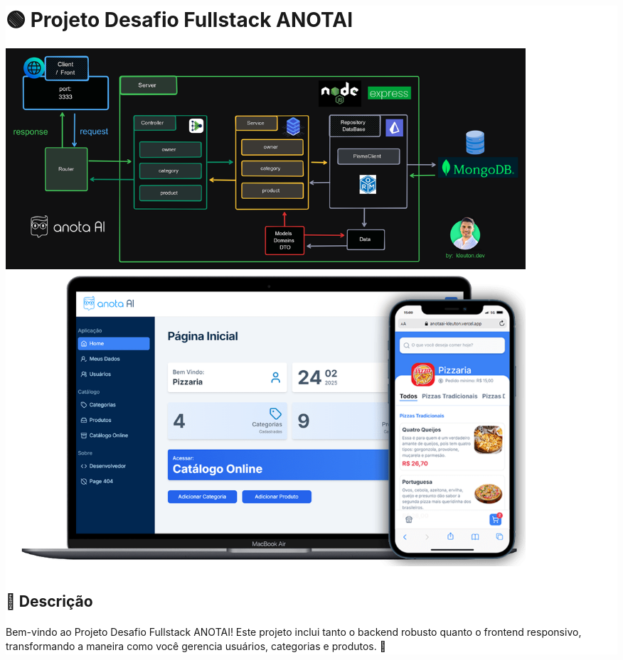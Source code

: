 # 🟢 Projeto Desafio Fullstack ANOTAI
<img src="./docs/arquiteturaBackend.png" alt="Logo" width="85%">
<img src="./docs/anotaAi.png" alt="Logo" width="85%">

## 📗 Descrição
Bem-vindo ao Projeto Desafio Fullstack ANOTAI! Este projeto inclui tanto o backend robusto quanto o frontend responsivo, transformando a maneira como você gerencia usuários, categorias e produtos. 🌟
